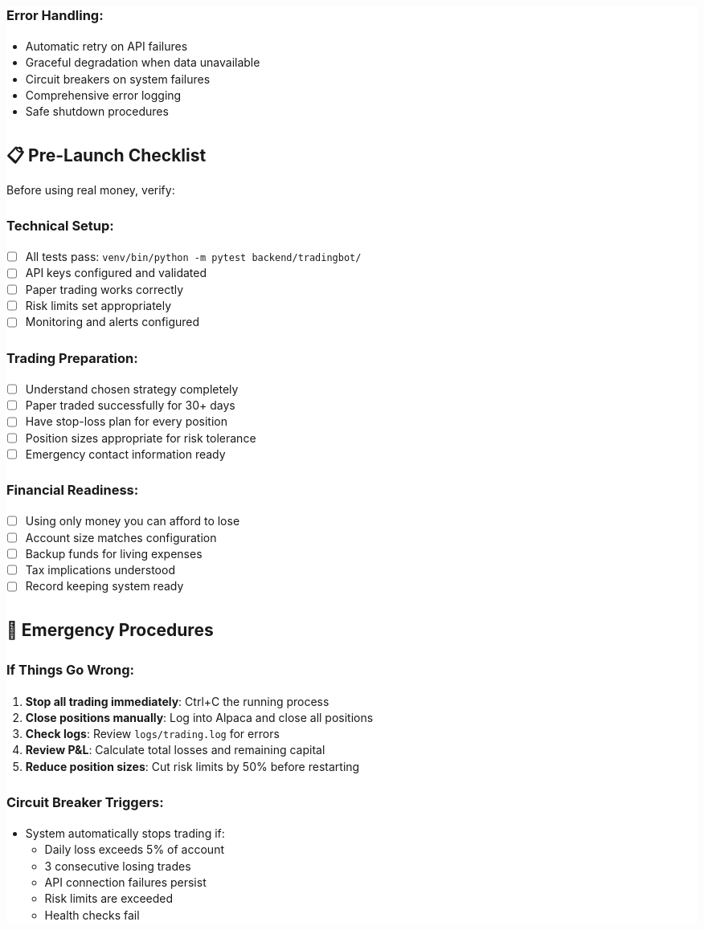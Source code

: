 ### **Error Handling:**
- Automatic retry on API failures
- Graceful degradation when data unavailable
- Circuit breakers on system failures
- Comprehensive error logging
- Safe shutdown procedures

## 📋 Pre-Launch Checklist

Before using real money, verify:

### **Technical Setup:**
- [ ] All tests pass: `venv/bin/python -m pytest backend/tradingbot/`
- [ ] API keys configured and validated
- [ ] Paper trading works correctly
- [ ] Risk limits set appropriately
- [ ] Monitoring and alerts configured

### **Trading Preparation:**
- [ ] Understand chosen strategy completely
- [ ] Paper traded successfully for 30+ days
- [ ] Have stop-loss plan for every position
- [ ] Position sizes appropriate for risk tolerance
- [ ] Emergency contact information ready

### **Financial Readiness:**
- [ ] Using only money you can afford to lose
- [ ] Account size matches configuration
- [ ] Backup funds for living expenses
- [ ] Tax implications understood
- [ ] Record keeping system ready

## 🚨 Emergency Procedures

### **If Things Go Wrong:**
1. **Stop all trading immediately**: Ctrl+C the running process
2. **Close positions manually**: Log into Alpaca and close all positions
3. **Check logs**: Review `logs/trading.log` for errors
4. **Review P&L**: Calculate total losses and remaining capital
5. **Reduce position sizes**: Cut risk limits by 50% before restarting

### **Circuit Breaker Triggers:**
- System automatically stops trading if:
  - Daily loss exceeds 5% of account
  - 3 consecutive losing trades
  - API connection failures persist
  - Risk limits are exceeded
  - Health checks fail
